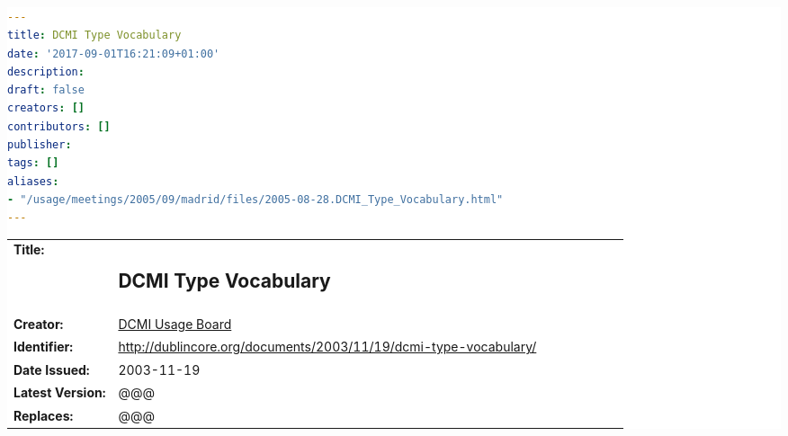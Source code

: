 ```yaml
---
title: DCMI Type Vocabulary
date: '2017-09-01T16:21:09+01:00'
description: 
draft: false
creators: []
contributors: []
publisher: 
tags: []
aliases:
- "/usage/meetings/2005/09/madrid/files/2005-08-28.DCMI_Type_Vocabulary.html"
---
```


<table border="0" width="100%">
  <tr>
    <td valign="top" colspan="2" width="17%">
      <b>Title:</b>
    </td>
    <td valign="top" width="83%">
      <h2>DCMI Type Vocabulary</h2>
    </td>
  </tr>
  <tr>
    <td valign="top" colspan="2" width="17%">
      <b>Creator:</b>
    </td>
    <td valign="top" width="83%">
      <a href="mailto:dc-usage@jiscmail.ac.uk">DCMI Usage Board</a>
    </td>
  </tr>
  <tr>
    <td valign="top" colspan="2" width="17%">
      <b>Identifier:</b>
    </td>
    <td valign="top" width="83%">
      <a href="http://dublincore.org/documents/2003/11/19/dcmi-type-vocabulary/">http://dublincore.org/documents/2003/11/19/dcmi-type-vocabulary/</a>
    </td>
  </tr>
  <tr>
    <td valign="top" colspan="2" width="17%">
      <b>Date Issued:</b>
    </td>
    <td valign="top" width="83%">2003-11-19</td>
  </tr>
  <tr>
    <td valign="top" colspan="2" width="17%">
      <b>Latest Version:</b>
    </td>
    <td valign="top" width="83%">
      @@@
    </td>
  </tr>
  <tr>
    <td valign="top" colspan="2" width="17%">
      <b>Replaces:</b>
    </td>
    <td valign="top" width="83%">
      @@@
    </td>
  </tr>
  <tr>